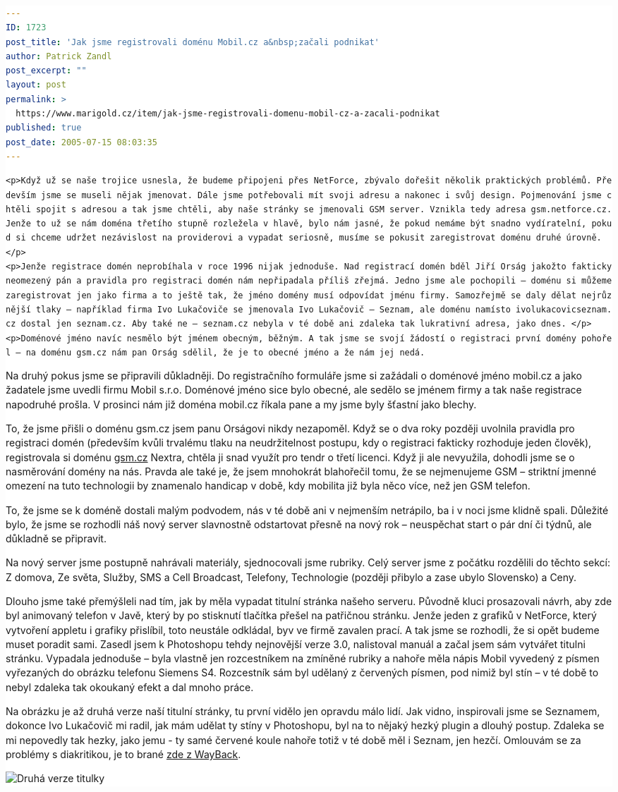 ```yaml
---
ID: 1723
post_title: 'Jak jsme registrovali doménu Mobil.cz a&nbsp;začali podnikat'
author: Patrick Zandl
post_excerpt: ""
layout: post
permalink: >
  https://www.marigold.cz/item/jak-jsme-registrovali-domenu-mobil-cz-a-zacali-podnikat
published: true
post_date: 2005-07-15 08:03:35
---
```

	<p>Když už se naše trojice usnesla, že budeme připojeni přes NetForce, zbývalo dořešit několik praktických problémů. Především jsme se museli nějak jmenovat. Dále jsme potřebovali mít svoji adresu a nakonec i svůj design. Pojmenování jsme chtěli spojit s adresou a tak jsme chtěli, aby naše stránky se jmenovali GSM server. Vznikla tedy adresa gsm.netforce.cz. Jenže to už se nám doména třetího stupně rozležela v hlavě, bylo nám jasné, že pokud nemáme být snadno vydíratelní, pokud si chceme udržet nezávislost na providerovi a vypadat seriosně, musíme se pokusit zaregistrovat doménu druhé úrovně. </p>
	<p>Jenže registrace domén neprobíhala v roce 1996 nijak jednoduše. Nad registrací domén bděl Jiří Orság jakožto fakticky neomezený pán a pravidla pro registraci domén nám nepřipadala příliš zřejmá. Jedno jsme ale pochopili – doménu si můžeme zaregistrovat jen jako firma a to ještě tak, že jméno domény musí odpovídat jménu firmy. Samozřejmě se daly dělat nejrůznější tlaky – například firma Ivo Lukačoviče se jmenovala Ivo Lukačovič – Seznam, ale doménu namísto ivolukacovicseznam.cz dostal jen seznam.cz. Aby také ne – seznam.cz nebyla v té době ani zdaleka tak lukrativní adresa, jako dnes. </p>
	<p>Doménové jméno navíc nesmělo být jménem obecným, běžným. A tak jsme se svojí žádostí o registraci první domény pohořel – na doménu gsm.cz nám pan Orság sdělil, že je to obecné jméno a že nám jej nedá.
</p>
	<p>Na druhý pokus jsme se připravili důkladněji. Do registračního formuláře jsme si zažádali o doménové jméno mobil.cz a jako žadatele jsme uvedli firmu Mobil s.r.o. Doménové jméno sice bylo obecné, ale sedělo se jménem firmy a tak naše registrace napodruhé prošla. V prosinci nám již doména mobil.cz říkala pane a my jsme byly šťastní jako blechy.</p>
	<p>To, že jsme přišli o doménu gsm.cz jsem panu Orságovi nikdy nezapoměl. Když se o dva roky později uvolnila pravidla pro registraci domén (především kvůli trvalému tlaku na neudržitelnost postupu, kdy o registraci fakticky rozhoduje jeden člověk), registrovala si doménu <a href="http://www.gsm.cz">gsm.cz</a> Nextra, chtěla ji snad využít pro tendr o třetí licenci. Když ji ale nevyužila, dohodli jsme se o nasměrování domény na nás. Pravda ale také je, že jsem mnohokrát blahořečil tomu, že se nejmenujeme GSM – striktní jmenné omezení na tuto technologii by znamenalo handicap v době, kdy mobilita již byla něco více, než jen GSM telefon. </p>
	<p>To, že jsme se k doméně dostali malým podvodem, nás v té době ani v nejmenším netrápilo, ba i v noci jsme klidně spali. Důležité bylo, že jsme se rozhodli náš nový server slavnostně odstartovat přesně na nový rok – neuspěchat start o pár dní či týdnů, ale důkladně se připravit. </p>
	<p>Na nový server jsme postupně nahrávali materiály, sjednocovali jsme rubriky. Celý server jsme z počátku rozdělili do těchto sekcí: Z domova, Ze světa, Služby, SMS a Cell Broadcast, Telefony, Technologie (později přibylo a zase ubylo Slovensko) a Ceny.</p>
	<p>Dlouho jsme také přemýšleli nad tím, jak by měla vypadat titulní stránka našeho serveru. Původně kluci prosazovali návrh, aby zde byl animovaný telefon v Javě, který by po stisknutí tlačítka přešel na patřičnou stránku. Jenže jeden z grafiků v NetForce, který vytvoření appletu i grafiky přislíbil, toto neustále odkládal, byv ve firmě zavalen prací. A tak jsme se rozhodli, že si opět budeme muset poradit sami. Zasedl jsem k Photoshopu tehdy nejnovější verze 3.0, nalistoval manuál a začal jsem sám vytvářet titulni stránku. Vypadala jednoduše – byla vlastně jen rozcestníkem na zmíněné rubriky a nahoře měla nápis Mobil vyvedený z písmen vyřezaných do obrázku telefonu Siemens S4. Rozcestník sám byl udělaný z červených písmen, pod nimiž byl stín – v té době to nebyl zdaleka tak okoukaný efekt a dal mnoho práce.  </p>
	<p>Na obrázku je až druhá verze naší titulní stránky, tu první vidělo jen opravdu málo lidí. Jak vidno, inspirovali jsme se Seznamem, dokonce Ivo Lukačovič mi radil, jak mám udělat ty stíny v Photoshopu, byl na to nějaký hezký plugin a dlouhý postup. Zdaleka se mi nepovedly tak hezky, jako jemu - ty samé červené koule nahoře totiž v té době měl i Seznam, jen hezčí. Omlouvám se za problémy s diakritikou, je to brané <a href="http://web.archive.org/web/19970329163749/http://www.mobil.cz/">zde z WayBack</a>.</p>
	<p><img src="/wp-content/uploads/20050715-mobil-titulka1.jpg" alt="Druhá verze titulky" width="480" height="426" />